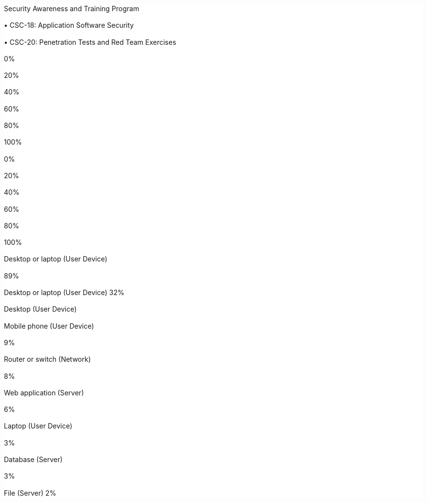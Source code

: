 Security Awareness and 
Training Program

• CSC\-18: Application 
Software Security

• CSC\-20: Penetration Tests 
and Red Team Exercises

0%

20%

40%

60%

80%

100%

0%

20%

40%

60%

80%

100%

Desktop or laptop (User Device)

89%

Desktop or laptop (User Device)
32%

Desktop (User Device)

Mobile phone (User Device)

9%

Router or switch (Network)

8%

Web application (Server)

6%

Laptop (User Device)

3%

Database (Server)

3%

File (Server)
2%
